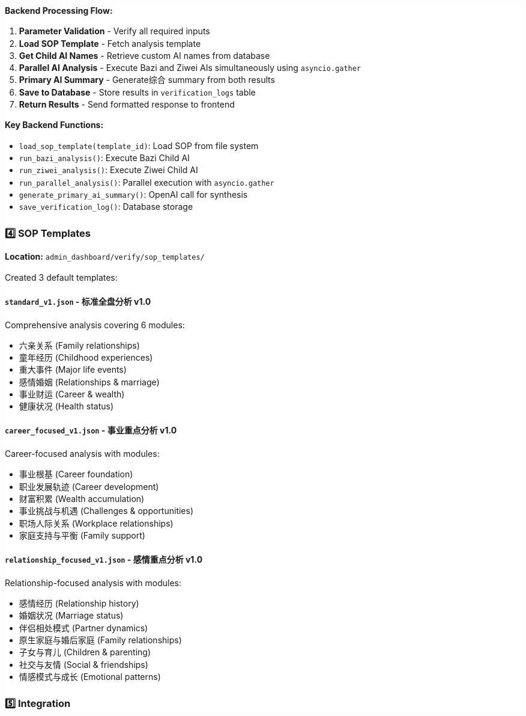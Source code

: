 **Backend Processing Flow:**
1. **Parameter Validation** - Verify all required inputs
2. **Load SOP Template** - Fetch analysis template
3. **Get Child AI Names** - Retrieve custom AI names from database
4. **Parallel AI Analysis** - Execute Bazi and Ziwei AIs simultaneously using `asyncio.gather`
5. **Primary AI Summary** - Generate综合 summary from both results
6. **Save to Database** - Store results in `verification_logs` table
7. **Return Results** - Send formatted response to frontend

**Key Backend Functions:**
- `load_sop_template(template_id)`: Load SOP from file system
- `run_bazi_analysis()`: Execute Bazi Child AI
- `run_ziwei_analysis()`: Execute Ziwei Child AI
- `run_parallel_analysis()`: Parallel execution with `asyncio.gather`
- `generate_primary_ai_summary()`: OpenAI call for synthesis
- `save_verification_log()`: Database storage

### 4️⃣ SOP Templates

**Location:** `admin_dashboard/verify/sop_templates/`

Created 3 default templates:

#### `standard_v1.json` - 标准全盘分析 v1.0
Comprehensive analysis covering 6 modules:
- 六亲关系 (Family relationships)
- 童年经历 (Childhood experiences)
- 重大事件 (Major life events)
- 感情婚姻 (Relationships & marriage)
- 事业财运 (Career & wealth)
- 健康状况 (Health status)

#### `career_focused_v1.json` - 事业重点分析 v1.0
Career-focused analysis with modules:
- 事业根基 (Career foundation)
- 职业发展轨迹 (Career development)
- 财富积累 (Wealth accumulation)
- 事业挑战与机遇 (Challenges & opportunities)
- 职场人际关系 (Workplace relationships)
- 家庭支持与平衡 (Family support)

#### `relationship_focused_v1.json` - 感情重点分析 v1.0
Relationship-focused analysis with modules:
- 感情经历 (Relationship history)
- 婚姻状况 (Marriage status)
- 伴侣相处模式 (Partner dynamics)
- 原生家庭与婚后家庭 (Family relationships)
- 子女与育儿 (Children & parenting)
- 社交与友情 (Social & friendships)
- 情感模式与成长 (Emotional patterns)

### 5️⃣ Integration
